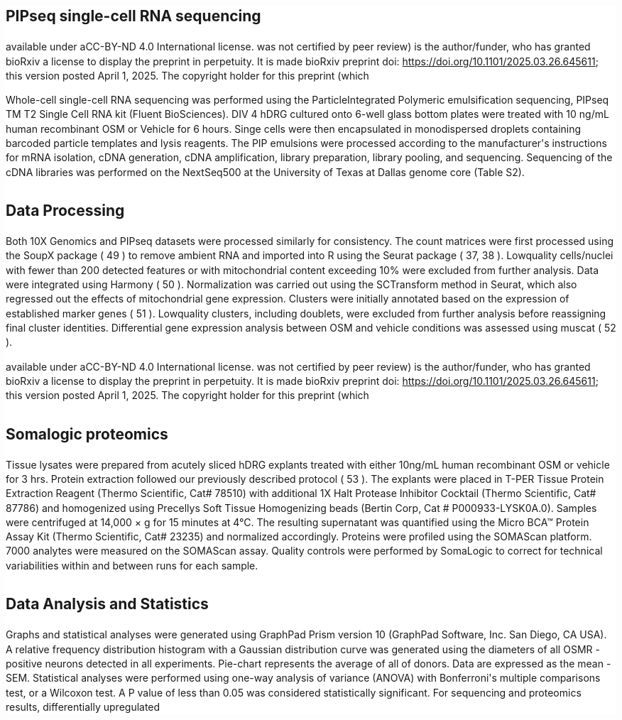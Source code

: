 ## PIPseq single-cell RNA sequencing

available under aCC-BY-ND 4.0 International license. was not certified by peer review) is the author/funder, who has granted bioRxiv a license to display the preprint in perpetuity. It is made bioRxiv preprint doi: https://doi.org/10.1101/2025.03.26.645611; this version posted April 1, 2025. The copyright holder for this preprint (which

Whole-cell single-cell RNA sequencing was performed using the ParticleIntegrated Polymeric emulsification sequencing, PIPseq TM T2 Single Cell RNA kit (Fluent BioSciences). DIV 4 hDRG cultured onto 6-well glass bottom plates were treated with 10 ng/mL human recombinant OSM or Vehicle for 6 hours. Singe cells were then encapsulated in monodispersed droplets containing barcoded particle templates and lysis reagents. The PIP emulsions were processed according to the manufacturer's instructions for mRNA isolation, cDNA generation, cDNA amplification, library preparation, library pooling, and sequencing. Sequencing of the cDNA libraries was performed on the NextSeq500 at the University of Texas at Dallas genome core (Table S2).

## Data Processing

Both 10X Genomics and PIPseq datasets were processed similarly for consistency. The count matrices were first processed using the SoupX package ( 49 ) to remove ambient RNA and imported into R using the Seurat package ( 37, 38 ). Lowquality cells/nuclei with fewer than 200 detected features or with mitochondrial content exceeding 10% were excluded from further analysis. Data were integrated using Harmony ( 50 ). Normalization was carried out using the SCTransform method in Seurat, which also regressed out the effects of mitochondrial gene expression. Clusters were initially annotated based on the expression of established marker genes ( 51 ). Lowquality clusters, including doublets, were excluded from further analysis before reassigning final cluster identities. Differential gene expression analysis between OSM and vehicle conditions was assessed using muscat ( 52 ).

available under aCC-BY-ND 4.0 International license. was not certified by peer review) is the author/funder, who has granted bioRxiv a license to display the preprint in perpetuity. It is made bioRxiv preprint doi: https://doi.org/10.1101/2025.03.26.645611; this version posted April 1, 2025. The copyright holder for this preprint (which

## Somalogic proteomics

Tissue lysates were prepared from acutely sliced hDRG explants treated with either 10ng/mL human recombinant OSM or vehicle for 3 hrs. Protein extraction followed our previously described protocol ( 53 ). The explants were placed in T-PER Tissue Protein Extraction Reagent (Thermo Scientific, Cat# 78510) with additional 1X Halt Protease Inhibitor Cocktail (Thermo Scientific, Cat# 87786) and homogenized using Precellys Soft Tissue Homogenizing beads (Bertin Corp, Cat # P000933-LYSK0A.0). Samples were centrifuged at 14,000 × g for 15 minutes at 4°C. The resulting supernatant was quantified using the Micro BCA™ Protein Assay Kit (Thermo Scientific, Cat# 23235) and normalized accordingly. Proteins were profiled using the SOMAScan platform. 7000 analytes were measured on the SOMAScan assay. Quality controls were performed by SomaLogic to correct for technical variabilities within and between runs for each sample.

## Data Analysis and Statistics

Graphs and statistical analyses were generated using GraphPad Prism version 10 (GraphPad Software, Inc. San Diego, CA USA). A relative frequency distribution histogram with a Gaussian distribution curve was generated using the diameters of all OSMR -positive neurons detected in all experiments. Pie-chart represents the average of all of donors.  Data are expressed as the mean - SEM. Statistical analyses were performed using one-way analysis of variance (ANOVA) with Bonferroni's multiple comparisons test, or a Wilcoxon test. A P value of less than 0.05 was considered statistically significant. For sequencing and proteomics results, differentially upregulated
